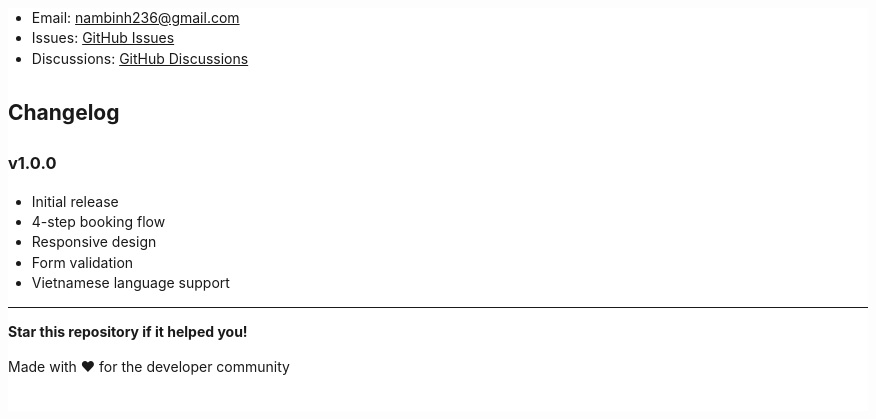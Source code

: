 - Email: nambinh236@gmail.com
- Issues: [GitHub Issues](https://github.com/lazzerex/next-appointment-booking/issues)
- Discussions: [GitHub Discussions](https://github.com/lazzerex/next-appointment-booking/discussions)

## Changelog

### v1.0.0
- Initial release
- 4-step booking flow
- Responsive design
- Form validation
- Vietnamese language support

---

**Star this repository if it helped you!**

Made with ❤️ for the developer community
```

